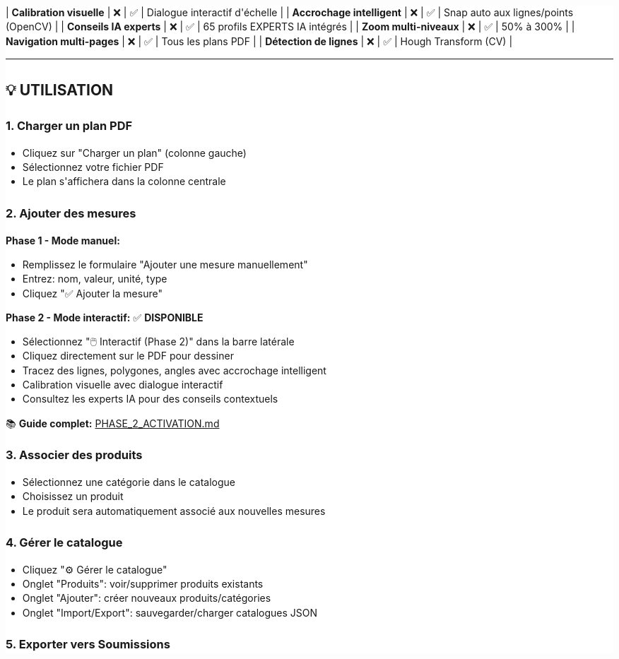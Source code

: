 | **Calibration visuelle** | ❌ | ✅ | Dialogue interactif d'échelle |
| **Accrochage intelligent** | ❌ | ✅ | Snap auto aux lignes/points (OpenCV) |
| **Conseils IA experts** | ❌ | ✅ | 65 profils EXPERTS IA intégrés |
| **Zoom multi-niveaux** | ❌ | ✅ | 50% à 300% |
| **Navigation multi-pages** | ❌ | ✅ | Tous les plans PDF |
| **Détection de lignes** | ❌ | ✅ | Hough Transform (CV) |

---

## 💡 UTILISATION

### 1. Charger un plan PDF

- Cliquez sur "Charger un plan" (colonne gauche)
- Sélectionnez votre fichier PDF
- Le plan s'affichera dans la colonne centrale

### 2. Ajouter des mesures

**Phase 1 - Mode manuel:**

- Remplissez le formulaire "Ajouter une mesure manuellement"
- Entrez: nom, valeur, unité, type
- Cliquez "✅ Ajouter la mesure"

**Phase 2 - Mode interactif:** ✅ **DISPONIBLE**

- Sélectionnez "🖱️ Interactif (Phase 2)" dans la barre latérale
- Cliquez directement sur le PDF pour dessiner
- Tracez des lignes, polygones, angles avec accrochage intelligent
- Calibration visuelle avec dialogue interactif
- Consultez les experts IA pour des conseils contextuels

📚 **Guide complet:** [PHASE_2_ACTIVATION.md](./PHASE_2_ACTIVATION.md)

### 3. Associer des produits

- Sélectionnez une catégorie dans le catalogue
- Choisissez un produit
- Le produit sera automatiquement associé aux nouvelles mesures

### 4. Gérer le catalogue

- Cliquez "⚙️ Gérer le catalogue"
- Onglet "Produits": voir/supprimer produits existants
- Onglet "Ajouter": créer nouveaux produits/catégories
- Onglet "Import/Export": sauvegarder/charger catalogues JSON

### 5. Exporter vers Soumissions
